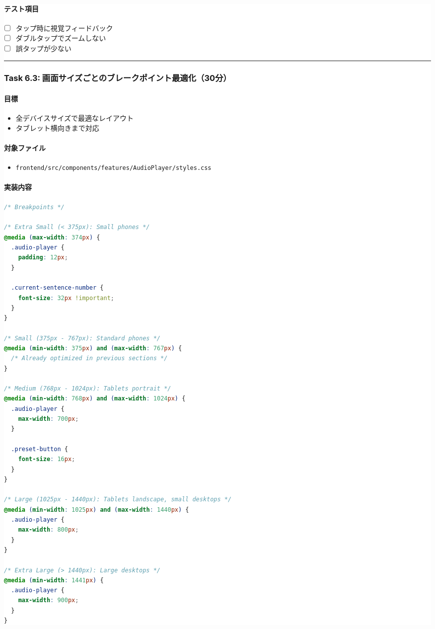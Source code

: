#### テスト項目
- [ ] タップ時に視覚フィードバック
- [ ] ダブルタップでズームしない
- [ ] 誤タップが少ない

---

### Task 6.3: 画面サイズごとのブレークポイント最適化（30分）

#### 目標
- 全デバイスサイズで最適なレイアウト
- タブレット横向きまで対応

#### 対象ファイル
- `frontend/src/components/features/AudioPlayer/styles.css`

#### 実装内容

```css
/* Breakpoints */

/* Extra Small (< 375px): Small phones */
@media (max-width: 374px) {
  .audio-player {
    padding: 12px;
  }

  .current-sentence-number {
    font-size: 32px !important;
  }
}

/* Small (375px - 767px): Standard phones */
@media (min-width: 375px) and (max-width: 767px) {
  /* Already optimized in previous sections */
}

/* Medium (768px - 1024px): Tablets portrait */
@media (min-width: 768px) and (max-width: 1024px) {
  .audio-player {
    max-width: 700px;
  }

  .preset-button {
    font-size: 16px;
  }
}

/* Large (1025px - 1440px): Tablets landscape, small desktops */
@media (min-width: 1025px) and (max-width: 1440px) {
  .audio-player {
    max-width: 800px;
  }
}

/* Extra Large (> 1440px): Large desktops */
@media (min-width: 1441px) {
  .audio-player {
    max-width: 900px;
  }
}
```
